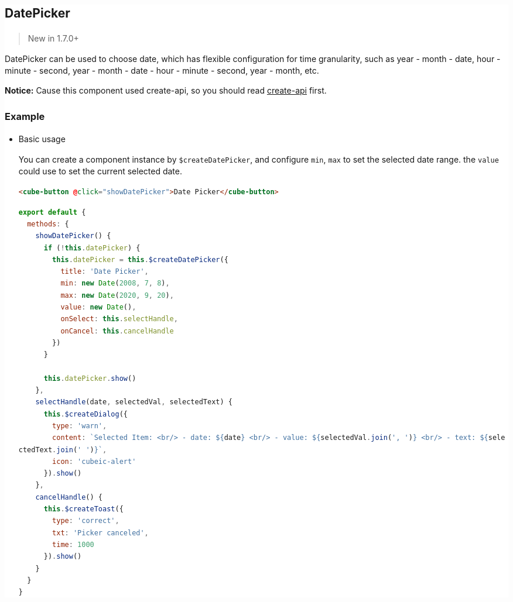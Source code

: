 ## DatePicker

> New in 1.7.0+

DatePicker can be used to choose date, which has flexible configuration for time granularity, such as year - month - date, hour - minute - second, year - month - date - hour - minute - second, year - month, etc.

__Notice:__ Cause this component used create-api, so you should read [create-api](#/en-US/docs/create-api) first.

### Example

- Basic usage

  You can create a component instance by `$createDatePicker`, and configure `min`, `max` to set the selected date range. the `value` could use to set the current selected date.

  ```html
  <cube-button @click="showDatePicker">Date Picker</cube-button>
  ```
  ```js
  export default {
    methods: {
      showDatePicker() {
        if (!this.datePicker) {
          this.datePicker = this.$createDatePicker({
            title: 'Date Picker',
            min: new Date(2008, 7, 8),
            max: new Date(2020, 9, 20),
            value: new Date(),
            onSelect: this.selectHandle,
            onCancel: this.cancelHandle
          })
        }

        this.datePicker.show()
      },
      selectHandle(date, selectedVal, selectedText) {
        this.$createDialog({
          type: 'warn',
          content: `Selected Item: <br/> - date: ${date} <br/> - value: ${selectedVal.join(', ')} <br/> - text: ${selectedText.join(' ')}`,
          icon: 'cubeic-alert'
        }).show()
      },
      cancelHandle() {
        this.$createToast({
          type: 'correct',
          txt: 'Picker canceled',
          time: 1000
        }).show()
      }
    }
  }
  ```

